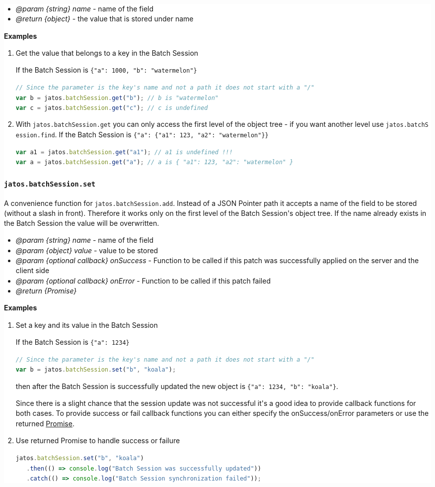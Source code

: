 * _@param {string} name_ - name of the field 
* _@return {object}_ - the value that is stored under name

**Examples**

1. Get the value that belongs to a key in the Batch Session

   If the Batch Session is `{"a": 1000, "b": "watermelon"}`

   ```javascript
   // Since the parameter is the key's name and not a path it does not start with a "/"
   var b = jatos.batchSession.get("b"); // b is "watermelon"
   var c = jatos.batchSession.get("c"); // c is undefined
   ```

1. With `jatos.batchSession.get` you can only access the first level of the object tree - if you want another level use `jatos.batchSession.find`. If the Batch Session is `{"a": {"a1": 123, "a2": "watermelon"}}`

   ```javascript
   var a1 = jatos.batchSession.get("a1"); // a1 is undefined !!!
   var a = jatos.batchSession.get("a"); // a is { "a1": 123, "a2": "watermelon" }
   ```


### `jatos.batchSession.set`

A convenience function for `jatos.batchSession.add`. Instead of a JSON Pointer path it accepts a name of the field to be stored (without a slash in front). Therefore it works only on the first level of the Batch Session's object tree. If the name already exists in the Batch Session the value will be overwritten.

* _@param {string} name_ - name of the field 
* _@param {object} value_ - value to be stored
* _@param {optional callback} onSuccess_ - Function to be called if this patch was successfully applied on the server and the client side
* _@param {optional callback} onError_ - Function to be called if this patch failed
* _@return {Promise}_

**Examples**

1. Set a key and its value in the Batch Session

   If the Batch Session is `{"a": 1234}`

   ```javascript
   // Since the parameter is the key's name and not a path it does not start with a "/"
   var b = jatos.batchSession.set("b", "koala");
   ```

   then after the Batch Session is successfully updated the new object is `{"a": 1234, "b": "koala"}`.

   Since there is a slight chance that the session update was not successful it's a good idea to provide callback functions for both cases. To provide success or fail callback functions you can either specify the onSuccess/onError parameters or use the returned [Promise](https://developer.mozilla.org/en-US/docs/Web/JavaScript/Reference/Global_Objects/Promise).

1. Use returned Promise to handle success or failure

   ```javascript
   jatos.batchSession.set("b", "koala")
      .then(() => console.log("Batch Session was successfully updated"))
      .catch(() => console.log("Batch Session synchronization failed"));
   ```
